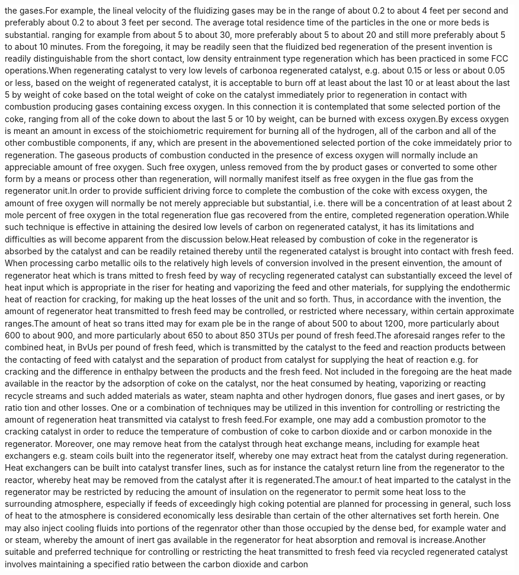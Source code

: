 the gases.For example, the lineal velocity of the fluidizing gases may be in the range of about 0.2 to about 4 feet per second and preferably about 0.2 to about 3 feet per second. The average total residence time of the particles in the one or more beds is substantial. ranging for example from about 5 to about 30, more preferably about 5 to about 20 and still more preferably about 5 to about 10 minutes. From the foregoing, it may be readily seen that the fluidized bed regeneration of the present invention is readily distinguishable from the short contact, low density entrainment type regeneration which has been practiced in some FCC operations.When regenerating catalyst to very low levels of carbonoa regenerated catalyst, e.g. about 0.15 or less or about 0.05 or less, based on the weight of regenerated catalyst, it is acceptable to burn off at least about the last 10 or at least about the last 5 by weight of coke based on the total weight of coke on the catalyst immediately prior to regeneration in contact with combustion producing gases containing excess oxygen. In this connection it is contemplated that some selected portion of the coke, ranging from all of the coke down to about the last 5 or 10 by weight, can be burned with excess oxygen.By excess oxygen is meant an amount in excess of the stoichiometric requirement for burning all of the hydrogen, all of the carbon and all of the other combustible components, if any, which are present in the abovementioned selected portion of the coke immeidately prior to regeneration. The gaseous products of combustion conducted in the presence of excess oxygen will normally include an appreciable amount of free oxygen. Such free oxygen, unless removed from the by product gases or converted to some other form by a means or process other than regeneration, will normally manifest itself as free oxygen in the flue gas from the regenerator unit.In order to provide sufficient driving force to complete the combustion of the coke with excess oxygen, the amount of free oxygen will normally be not merely appreciable but substantial, i.e. there will be a concentration of at least about 2 mole percent of free oxygen in the total regeneration flue gas recovered from the entire, completed regeneration operation.While such technique is effective in attaining the desired low levels of carbon on regenerated catalyst, it has its limitations and difficulties as will become apparent from the discussion below.Heat released by combustion of coke in the regenerator is absorbed by the catalyst and can be readily retained thereby until the regenerated catalyst is brought into contact with fresh feed. When processing carbo metallic oils to the relatively high levels of conversion involved in the present einvention, the amount of regenerator heat which is trans mitted to fresh feed by way of recycling regenerated catalyst can substantially exceed the level of heat input which is appropriate in the riser for heating and vaporizing the feed and other materials, for supplying the endothermic heat of reaction for cracking, for making up the heat losses of the unit and so forth. Thus, in accordance with the invention, the amount of regenerator heat transmitted to fresh feed may be controlled, or restricted where necessary, within certain approximate ranges.The amount of heat so trans itted may for exam ple be in the range of about 500 to about 1200, more particularly about 600 to about 900, and more particularly about 650 to about 850 3TUs per pound of fresh feed.The aforesaid ranges refer to the combined heat, in BvUs per pound of fresh feed, which is transmitted by the catalyst to the feed and reaction products between the contacting of feed with catalyst and the separation of product from catalyst for supplying the heat of reaction e.g. for cracking and the difference in enthalpy between the products and the fresh feed. Not included in the foregoing are the heat made available in the reactor by the adsorption of coke on the catalyst, nor the heat consumed by heating, vaporizing or reacting recycle streams and such added materials as water, steam naphta and other hydrogen donors, flue gases and inert gases, or by ratio tion and other losses. One or a combination of techniques may be utilized in this invention for controlling or restricting the amount of regeneration heat transmitted via catalyst to fresh feed.For example, one may add a combustion promotor to the cracking catalyst in order to reduce the temperature of combustion of coke to carbon dioxide and or carbon monoxide in the regenerator. Moreover, one may remove heat from the catalyst through heat exchange means, including for example heat exchangers e.g. steam coils built into the regenerator itself, whereby one may extract heat from the catalyst during regeneration. Heat exchangers can be built into catalyst transfer lines, such as for instance the catalyst return line from the regenerator to the reactor, whereby heat may be removed from the catalyst after it is regenerated.The amour.t of heat imparted to the catalyst in the regenerator may be restricted by reducing the amount of insulation on the regenerator to permit some heat loss to the surrounding atmosphere, especially if feeds of exceedingly high coking potential are planned for processing in general, such loss of heat to the atmosphere is considered economically less desirable than certain of the other alternatives set forth herein. One may also inject cooling fluids into portions of the regenrator other than those occupied by the dense bed, for example water and or steam, whereby the amount of inert gas available in the regenerator for heat absorption and removal is increase.Another suitable and preferred technique for controlling or restricting the heat transmitted to fresh feed via recycled regenerated catalyst involves maintaining a specified ratio between the carbon dioxide and carbon